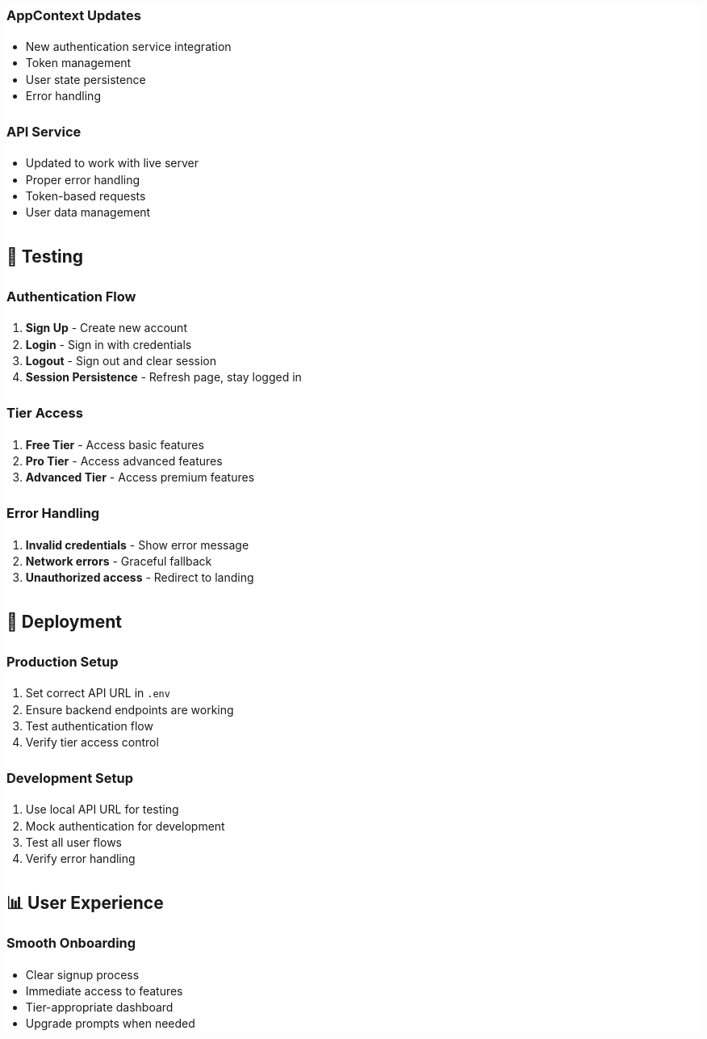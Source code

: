 ### **AppContext Updates**
- New authentication service integration
- Token management
- User state persistence
- Error handling

### **API Service**
- Updated to work with live server
- Proper error handling
- Token-based requests
- User data management

## 🧪 Testing

### **Authentication Flow**
1. **Sign Up** - Create new account
2. **Login** - Sign in with credentials
3. **Logout** - Sign out and clear session
4. **Session Persistence** - Refresh page, stay logged in

### **Tier Access**
1. **Free Tier** - Access basic features
2. **Pro Tier** - Access advanced features
3. **Advanced Tier** - Access premium features

### **Error Handling**
1. **Invalid credentials** - Show error message
2. **Network errors** - Graceful fallback
3. **Unauthorized access** - Redirect to landing

## 🚀 Deployment

### **Production Setup**
1. Set correct API URL in `.env`
2. Ensure backend endpoints are working
3. Test authentication flow
4. Verify tier access control

### **Development Setup**
1. Use local API URL for testing
2. Mock authentication for development
3. Test all user flows
4. Verify error handling

## 📊 User Experience

### **Smooth Onboarding**
- Clear signup process
- Immediate access to features
- Tier-appropriate dashboard
- Upgrade prompts when needed
